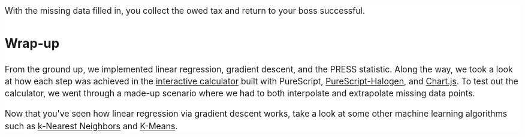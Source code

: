 With the missing data filled in, you collect the owed tax and return to your boss successful.

## Wrap-up

From the ground up, we implemented linear regression, gradient descent, and the PRESS statistic.
Along the way, we took a look at how each step was achieved in the [interactive calculator](http://lettier.com/linear-regression/)
built with PureScript, [PureScript-Halogen](https://github.com/slamdata/purescript-halogen), and [Chart.js](http://www.chartjs.org/).
To test out the calculator, we went through a made-up scenario where we had to both interpolate and extrapolate missing data points.

Now that you've seen how linear regression via gradient descent works, take a look at some other machine learning algorithms such as
[k-Nearest Neighbors](/posts/2016-06-10-k-nearest-neighbors-from-scratch.html)
and [K-Means](/posts/2016-04-24-k-means-from-scratch.html).
